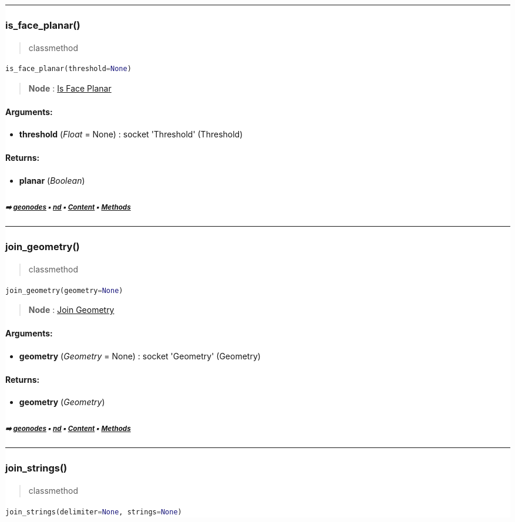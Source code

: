 ----------
### is_face_planar()

> classmethod

``` python
is_face_planar(threshold=None)
```

> **Node** : [Is Face Planar](https://docs.blender.org/api/current/bpy.types.GeometryNodeInputMeshFaceIsPlanar.html#bpy.types.GeometryNodeInputMeshFaceIsPlanar)

#### Arguments:
- **threshold** (_Float_ = None) : socket 'Threshold' (Threshold)



#### Returns:
- **planar** (_Boolean_)

##### <sub>:arrow_right: [geonodes](index.md#geonodes) :black_small_square: [nd](geono-nd.md#nd) :black_small_square: [Content](geono-nd.md#content) :black_small_square: [Methods](geono-nd.md#methods)</sub>

----------
### join_geometry()

> classmethod

``` python
join_geometry(geometry=None)
```

> **Node** : [Join Geometry](https://docs.blender.org/api/current/bpy.types.GeometryNodeJoinGeometry.html#bpy.types.GeometryNodeJoinGeometry)

#### Arguments:
- **geometry** (_Geometry_ = None) : socket 'Geometry' (Geometry)



#### Returns:
- **geometry** (_Geometry_)

##### <sub>:arrow_right: [geonodes](index.md#geonodes) :black_small_square: [nd](geono-nd.md#nd) :black_small_square: [Content](geono-nd.md#content) :black_small_square: [Methods](geono-nd.md#methods)</sub>

----------
### join_strings()

> classmethod

``` python
join_strings(delimiter=None, strings=None)
```
